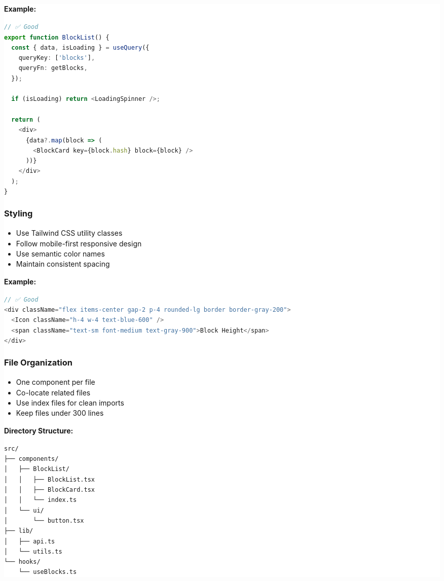 **Example:**
```typescript
// ✅ Good
export function BlockList() {
  const { data, isLoading } = useQuery({
    queryKey: ['blocks'],
    queryFn: getBlocks,
  });

  if (isLoading) return <LoadingSpinner />;

  return (
    <div>
      {data?.map(block => (
        <BlockCard key={block.hash} block={block} />
      ))}
    </div>
  );
}
```

### Styling

- Use Tailwind CSS utility classes
- Follow mobile-first responsive design
- Use semantic color names
- Maintain consistent spacing

**Example:**
```typescript
// ✅ Good
<div className="flex items-center gap-2 p-4 rounded-lg border border-gray-200">
  <Icon className="h-4 w-4 text-blue-600" />
  <span className="text-sm font-medium text-gray-900">Block Height</span>
</div>
```

### File Organization

- One component per file
- Co-locate related files
- Use index files for clean imports
- Keep files under 300 lines

**Directory Structure:**
```
src/
├── components/
│   ├── BlockList/
│   │   ├── BlockList.tsx
│   │   ├── BlockCard.tsx
│   │   └── index.ts
│   └── ui/
│       └── button.tsx
├── lib/
│   ├── api.ts
│   └── utils.ts
└── hooks/
    └── useBlocks.ts
```
